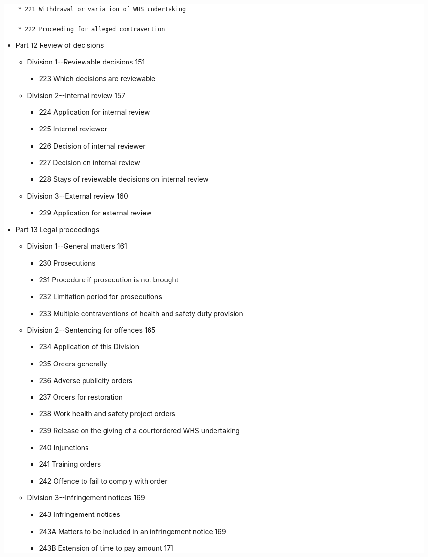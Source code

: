         * 221 Withdrawal or variation of WHS undertaking 

        * 222 Proceeding for alleged contravention 

  * Part 12 Review of decisions 

     * Division 1--Reviewable decisions	151

        * 223 Which decisions are reviewable 

     * Division 2--Internal review	157

        * 224 Application for internal review 

        * 225 Internal reviewer 

        * 226 Decision of internal reviewer 

        * 227 Decision on internal review 

        * 228 Stays of reviewable decisions on internal review 

     * Division 3--External review	160

        * 229 Application for external review 

  * Part 13 Legal proceedings 

     * Division 1--General matters	161

        * 230 Prosecutions 

        * 231 Procedure if prosecution is not brought 

        * 232 Limitation period for prosecutions 

        * 233 Multiple contraventions of health and safety duty provision 

     * Division 2--Sentencing for offences	165

        * 234 Application of this Division 

        * 235 Orders generally 

        * 236 Adverse publicity orders 

        * 237 Orders for restoration 

        * 238 Work health and safety project orders 

        * 239 Release on the giving of a courtordered WHS undertaking 

        * 240 Injunctions 

        * 241 Training orders 

        * 242 Offence to fail to comply with order 

     * Division 3--Infringement notices	169

        * 243 Infringement notices 

        * 243A	Matters to be included in an infringement notice	169

        * 243B	Extension of time to pay amount	171

